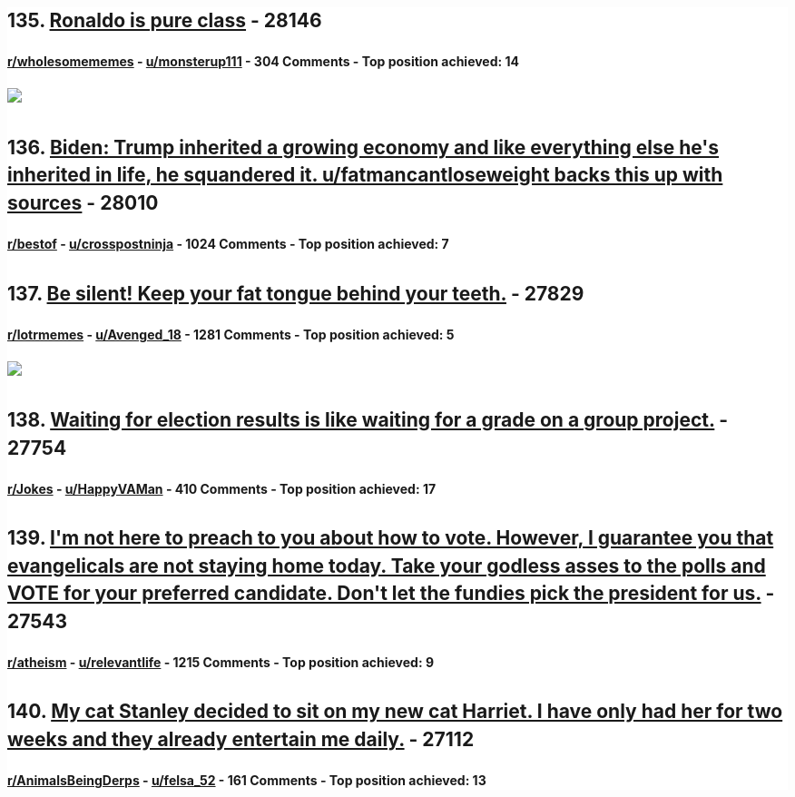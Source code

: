 ## 135. [Ronaldo is pure class](http://reddit.com/r/wholesomememes/comments/jnbz4c/ronaldo_is_pure_class/) - 28146
#### [r/wholesomememes](http://reddit.com/r/wholesomememes) - [u/monsterup111](http://reddit.com/u/monsterup111) - 304 Comments - Top position achieved: 14

<a href="https://i.redd.it/2zmlx7zak1x51.png"><img src="https://b.thumbs.redditmedia.com/OXG-DskHaMOWOXYR5dc5Jqzd6_8uHWEMyeKhr_2ztYk.jpg"></img></a>

## 136. [Biden: Trump inherited a growing economy and like everything else he's inherited in life, he squandered it. u/fatmancantloseweight backs this up with sources](http://reddit.com/r/bestof/comments/jnaiek/biden_trump_inherited_a_growing_economy_and_like/) - 28010
#### [r/bestof](http://reddit.com/r/bestof) - [u/crosspostninja](http://reddit.com/u/crosspostninja) - 1024 Comments - Top position achieved: 7

## 137. [Be silent! Keep your fat tongue behind your teeth.](http://reddit.com/r/lotrmemes/comments/jn8eve/be_silent_keep_your_fat_tongue_behind_your_teeth/) - 27829
#### [r/lotrmemes](http://reddit.com/r/lotrmemes) - [u/Avenged_18](http://reddit.com/u/Avenged_18) - 1281 Comments - Top position achieved: 5

<a href="https://imgur.com/f3mZsEd.jpeg"><img src="https://b.thumbs.redditmedia.com/OMmO2Njch3LfHt6xtboxyCo9Ws74T9yZ-ONTtXmmB-c.jpg"></img></a>

## 138. [Waiting for election results is like waiting for a grade on a group project.](http://reddit.com/r/Jokes/comments/jngf2f/waiting_for_election_results_is_like_waiting_for/) - 27754
#### [r/Jokes](http://reddit.com/r/Jokes) - [u/HappyVAMan](http://reddit.com/u/HappyVAMan) - 410 Comments - Top position achieved: 17

## 139. [I'm not here to preach to you about how to vote. However, I guarantee you that evangelicals are not staying home today. Take your godless asses to the polls and VOTE for your preferred candidate. Don't let the fundies pick the president for us.](http://reddit.com/r/atheism/comments/jnbmnk/im_not_here_to_preach_to_you_about_how_to_vote/) - 27543
#### [r/atheism](http://reddit.com/r/atheism) - [u/relevantlife](http://reddit.com/u/relevantlife) - 1215 Comments - Top position achieved: 9

## 140. [My cat Stanley decided to sit on my new cat Harriet. I have only had her for two weeks and they already entertain me daily.](http://reddit.com/r/AnimalsBeingDerps/comments/jngh7k/my_cat_stanley_decided_to_sit_on_my_new_cat/) - 27112
#### [r/AnimalsBeingDerps](http://reddit.com/r/AnimalsBeingDerps) - [u/felsa_52](http://reddit.com/u/felsa_52) - 161 Comments - Top position achieved: 13
